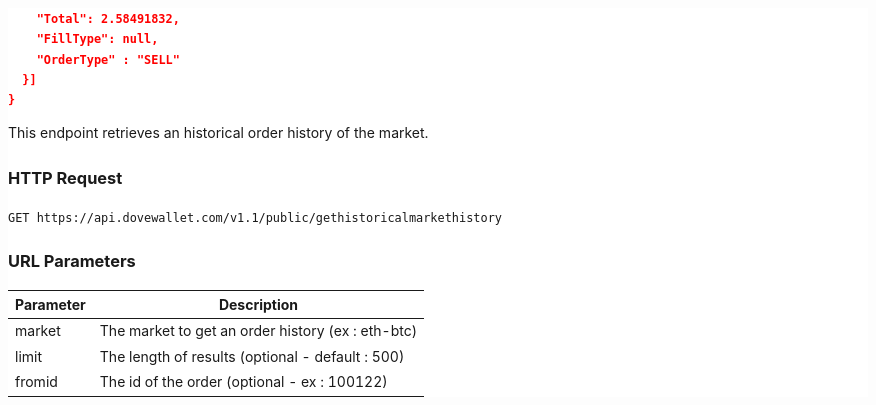 ```json
    "Total": 2.58491832,
    "FillType": null,
    "OrderType" : "SELL"
  }]
}
```

This endpoint retrieves an historical order history of the market.

### HTTP Request

`GET https://api.dovewallet.com/v1.1/public/gethistoricalmarkethistory`

### URL Parameters

Parameter | Description
--------- | -----------
market | The market to get an order history (ex : eth-btc)
limit  | The length of results (optional - default : 500)
fromid | The id of the order (optional - ex : 100122)